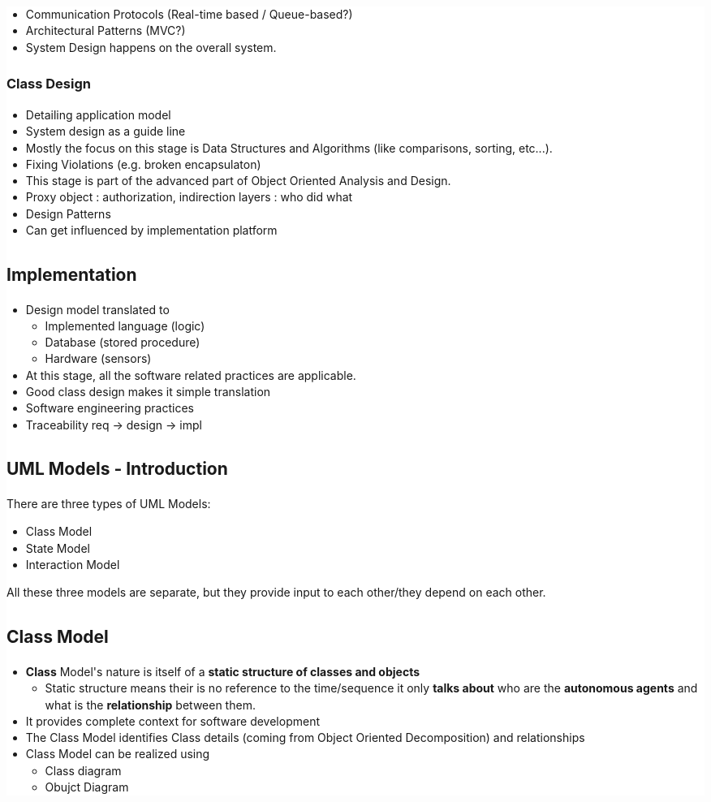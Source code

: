 - Communication Protocols (Real-time based / Queue-based?)
- Architectural Patterns (MVC?)
- System Design happens on the overall system.

### Class Design
- Detailing application model
- System design as a guide line
- Mostly the focus on this stage is Data Structures and Algorithms (like comparisons, sorting, etc...).
- Fixing Violations (e.g. broken encapsulaton)
- This stage is part of the advanced part of Object Oriented Analysis and Design.
- Proxy object : authorization, indirection layers : who did what
- Design Patterns
- Can get influenced by implementation platform

## Implementation
- Design model translated to
    - Implemented language (logic)
    - Database (stored procedure)
    - Hardware (sensors)
- At this stage, all the software related practices are applicable.
- Good class design makes it simple translation
- Software engineering practices
- Traceability req -> design -> impl

## UML Models - Introduction
There are three types of UML Models:
- Class Model
- State Model
- Interaction Model

All these three models are separate, but they provide input to each other/they depend on each other.

## Class Model
- **Class** Model's nature is itself of a **static structure of classes and objects**
    - Static structure means their is no reference to the time/sequence it only **talks about** who are the **autonomous agents** and what is the **relationship** between them.
- It provides complete context for software development
- The Class Model identifies Class details (coming from Object Oriented Decomposition) and relationships
- Class Model can be realized using
    - Class diagram
    - Obujct Diagram
